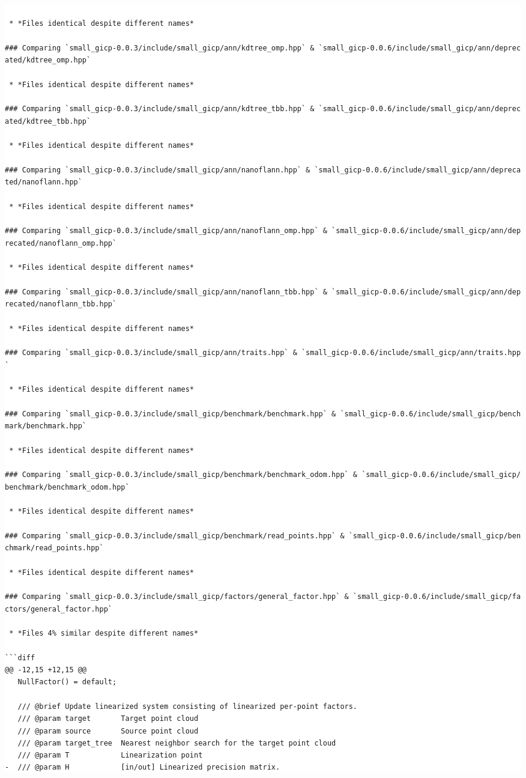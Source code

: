 ```

 * *Files identical despite different names*

### Comparing `small_gicp-0.0.3/include/small_gicp/ann/kdtree_omp.hpp` & `small_gicp-0.0.6/include/small_gicp/ann/deprecated/kdtree_omp.hpp`

 * *Files identical despite different names*

### Comparing `small_gicp-0.0.3/include/small_gicp/ann/kdtree_tbb.hpp` & `small_gicp-0.0.6/include/small_gicp/ann/deprecated/kdtree_tbb.hpp`

 * *Files identical despite different names*

### Comparing `small_gicp-0.0.3/include/small_gicp/ann/nanoflann.hpp` & `small_gicp-0.0.6/include/small_gicp/ann/deprecated/nanoflann.hpp`

 * *Files identical despite different names*

### Comparing `small_gicp-0.0.3/include/small_gicp/ann/nanoflann_omp.hpp` & `small_gicp-0.0.6/include/small_gicp/ann/deprecated/nanoflann_omp.hpp`

 * *Files identical despite different names*

### Comparing `small_gicp-0.0.3/include/small_gicp/ann/nanoflann_tbb.hpp` & `small_gicp-0.0.6/include/small_gicp/ann/deprecated/nanoflann_tbb.hpp`

 * *Files identical despite different names*

### Comparing `small_gicp-0.0.3/include/small_gicp/ann/traits.hpp` & `small_gicp-0.0.6/include/small_gicp/ann/traits.hpp`

 * *Files identical despite different names*

### Comparing `small_gicp-0.0.3/include/small_gicp/benchmark/benchmark.hpp` & `small_gicp-0.0.6/include/small_gicp/benchmark/benchmark.hpp`

 * *Files identical despite different names*

### Comparing `small_gicp-0.0.3/include/small_gicp/benchmark/benchmark_odom.hpp` & `small_gicp-0.0.6/include/small_gicp/benchmark/benchmark_odom.hpp`

 * *Files identical despite different names*

### Comparing `small_gicp-0.0.3/include/small_gicp/benchmark/read_points.hpp` & `small_gicp-0.0.6/include/small_gicp/benchmark/read_points.hpp`

 * *Files identical despite different names*

### Comparing `small_gicp-0.0.3/include/small_gicp/factors/general_factor.hpp` & `small_gicp-0.0.6/include/small_gicp/factors/general_factor.hpp`

 * *Files 4% similar despite different names*

```diff
@@ -12,15 +12,15 @@
   NullFactor() = default;
 
   /// @brief Update linearized system consisting of linearized per-point factors.
   /// @param target       Target point cloud
   /// @param source       Source point cloud
   /// @param target_tree  Nearest neighbor search for the target point cloud
   /// @param T            Linearization point
-  /// @param H            [in/out] Linearized precision matrix.
```
